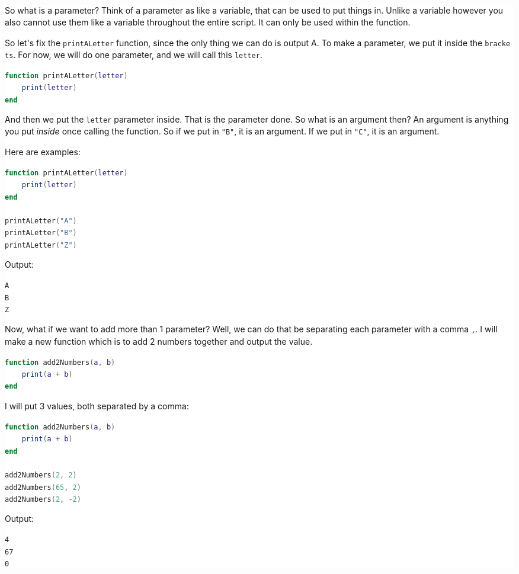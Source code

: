 So what is a parameter? Think of a parameter as like a variable, that can be used to put things in. Unlike a variable however you also cannot use them like a variable throughout the entire script. It can only be used within the function.

So let's fix the `printALetter` function, since the only thing we can do is output A. To make a parameter, we put it inside the `brackets`. For now, we will do one parameter, and we will call this `letter`.

```lua
function printALetter(letter)
    print(letter)
end
```

And then we put the `letter` parameter inside. That is the parameter done. So what is an argument then? An argument is anything you put *inside* once calling the function. So if we put in `"B"`, it is an argument. If we put in `"C"`, it is an argument.

Here are examples:

```lua
function printALetter(letter)
    print(letter)
end

printALetter("A")
printALetter("B")
printALetter("Z")
```
Output:
```
A
B
Z
```

Now, what if we want to add more than 1 parameter? Well, we can do that be separating each parameter with a comma `,`. I will make a new function which is to add 2 numbers together and output the value.

```lua
function add2Numbers(a, b)
    print(a + b)
end
```
I will put 3 values, both separated by a comma:

```lua
function add2Numbers(a, b)
    print(a + b)
end

add2Numbers(2, 2)
add2Numbers(65, 2)
add2Numbers(2, -2)
```
Output:
```
4
67
0
```
